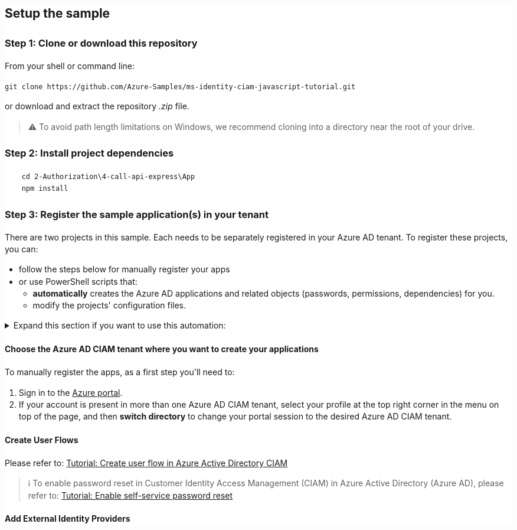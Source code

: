 ## Setup the sample

### Step 1: Clone or download this repository

From your shell or command line:

```console
git clone https://github.com/Azure-Samples/ms-identity-ciam-javascript-tutorial.git
```

or download and extract the repository *.zip* file.

> :warning: To avoid path length limitations on Windows, we recommend cloning into a directory near the root of your drive.

### Step 2: Install project dependencies

```console
    cd 2-Authorization\4-call-api-express\App
    npm install
```

### Step 3: Register the sample application(s) in your tenant

There are two projects in this sample. Each needs to be separately registered in your Azure AD tenant. To register these projects, you can:

- follow the steps below for manually register your apps
- or use PowerShell scripts that:
  - **automatically** creates the Azure AD applications and related objects (passwords, permissions, dependencies) for you.
  - modify the projects' configuration files.

<details><summary>Expand this section if you want to use this automation:</summary></details>

#### Choose the Azure AD CIAM tenant where you want to create your applications

To manually register the apps, as a first step you'll need to:

1. Sign in to the [Azure portal](https://portal.azure.com).
1. If your account is present in more than one Azure AD CIAM tenant, select your profile at the top right corner in the menu on top of the page, and then **switch directory** to change your portal session to the desired Azure AD CIAM tenant.

#### Create User Flows

Please refer to: [Tutorial: Create user flow in Azure Active Directory CIAM](https://github.com/microsoft/entra-previews/blob/PP2/docs/3-Create-sign-up-and-sign-in-user-flow.md)

> :information_source: To enable password reset in Customer Identity Access Management (CIAM) in Azure Active Directory (Azure AD), please refer to: [Tutorial: Enable self-service password reset](https://github.com/microsoft/entra-previews/blob/PP2/docs/4-Enable-password-reset.md)

#### Add External Identity Providers
